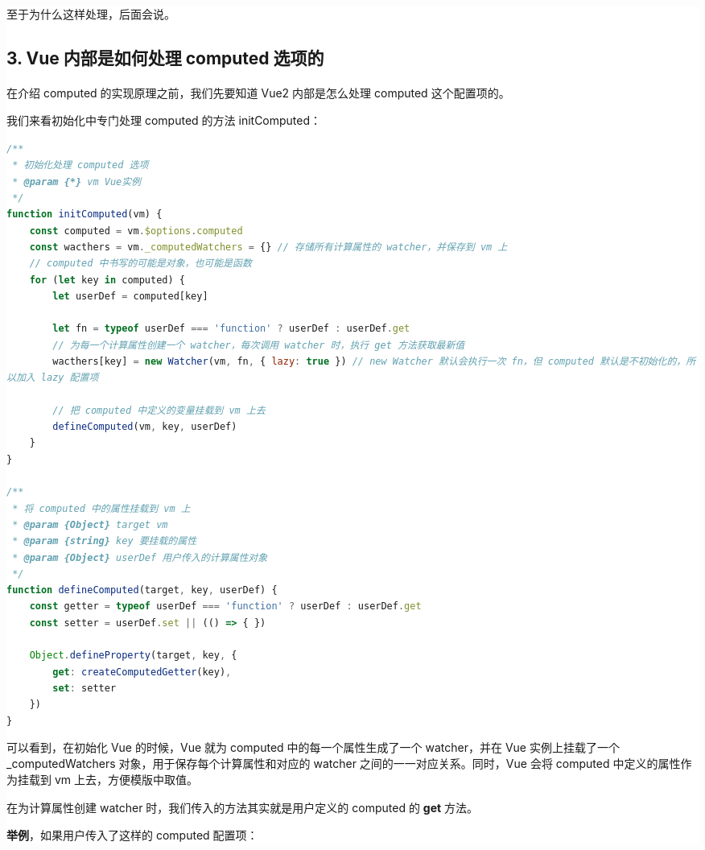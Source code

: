 至于为什么这样处理，后面会说。

## 3. Vue 内部是如何处理 computed 选项的

在介绍 computed 的实现原理之前，我们先要知道 Vue2 内部是怎么处理 computed 这个配置项的。

我们来看初始化中专门处理 computed 的方法 initComputed：

```js
/**
 * 初始化处理 computed 选项
 * @param {*} vm Vue实例
 */
function initComputed(vm) {
    const computed = vm.$options.computed
    const wacthers = vm._computedWatchers = {} // 存储所有计算属性的 watcher，并保存到 vm 上
    // computed 中书写的可能是对象，也可能是函数
    for (let key in computed) {
        let userDef = computed[key]

        let fn = typeof userDef === 'function' ? userDef : userDef.get
        // 为每一个计算属性创建一个 watcher，每次调用 watcher 时，执行 get 方法获取最新值
        wacthers[key] = new Watcher(vm, fn, { lazy: true }) // new Watcher 默认会执行一次 fn，但 computed 默认是不初始化的，所以加入 lazy 配置项

        // 把 computed 中定义的变量挂载到 vm 上去
        defineComputed(vm, key, userDef)
    }
}

/**
 * 将 computed 中的属性挂载到 vm 上
 * @param {Object} target vm
 * @param {string} key 要挂载的属性
 * @param {Object} userDef 用户传入的计算属性对象
 */
function defineComputed(target, key, userDef) {
    const getter = typeof userDef === 'function' ? userDef : userDef.get
    const setter = userDef.set || (() => { })

    Object.defineProperty(target, key, {
        get: createComputedGetter(key),
        set: setter
    })
}
```

 可以看到，在初始化 Vue 的时候，Vue 就为 computed 中的每一个属性生成了一个  watcher，并在 Vue 实例上挂载了一个 _computedWatchers 对象，用于保存每个计算属性和对应的 watcher 之间的一一对应关系。同时，Vue 会将 computed 中定义的属性作为挂载到 vm 上去，方便模版中取值。

在为计算属性创建 watcher 时，我们传入的方法其实就是用户定义的 computed 的 **get** 方法。

**举例**，如果用户传入了这样的 computed 配置项：

